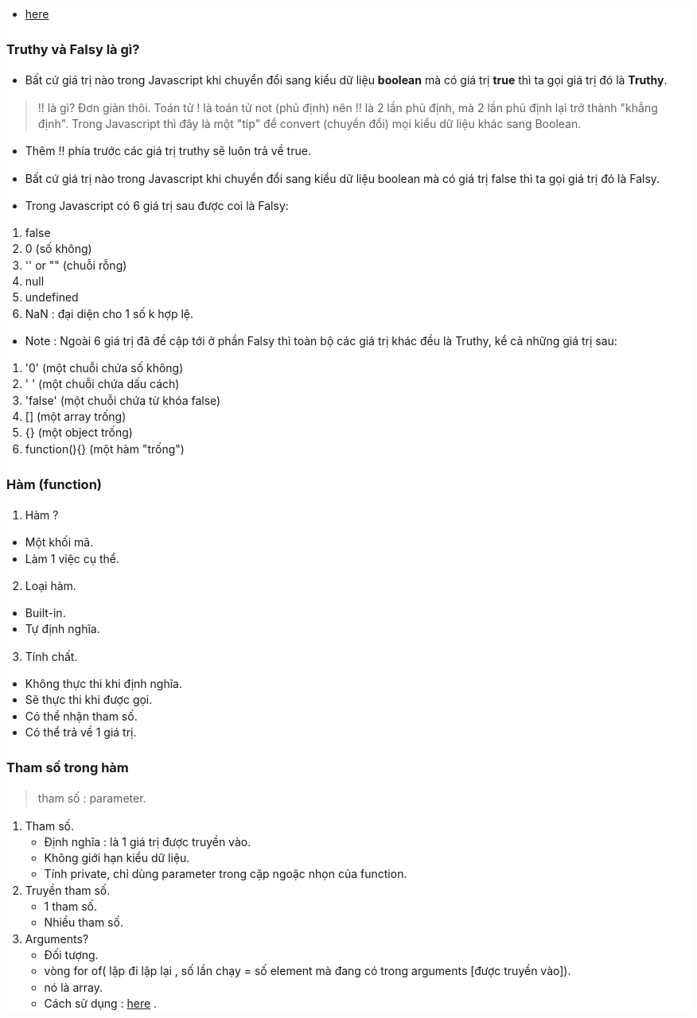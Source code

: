 - [here](js/kieuDuLieu.js) 

### Truthy và Falsy là gì?
- Bất cứ giá trị nào trong Javascript khi chuyển đổi sang kiểu dữ liệu __boolean__ mà có giá trị __true__ thì ta gọi giá trị đó là __Truthy__.
> !! là gì? Đơn giản thôi. Toán tử ! là toán tử not (phủ định) nên !! là 2 lần phủ định, mà 2 lần phủ định lại trở thành "khẳng định". Trong Javascript thì đây là một "tip" để convert (chuyển đổi) mọi kiểu dữ liệu khác sang Boolean.
- Thêm !! phía trước các giá trị truthy sẽ luôn trả về true.

- Bất cứ giá trị nào trong Javascript khi chuyển đổi sang kiểu dữ liệu boolean mà có giá trị false thì ta gọi giá trị đó là Falsy.

- Trong Javascript có 6 giá trị sau được coi là Falsy:

1. false
2. 0 (số không)
3. '' or "" (chuỗi rỗng)
4. null
5. undefined
6. NaN : đại diện cho 1 số k hợp lệ.

-  Note : Ngoài 6 giá trị đã đề cập tới ở phần Falsy thì toàn bộ các giá trị khác đều là Truthy, kể cả những giá trị sau:
1. '0' (một chuỗi chứa số không)
2. ' ' (một chuỗi chứa dấu cách)
3. 'false' (một chuỗi chứa từ khóa false)
4. [] (một array trống)
5. {} (một object trống)
6. function(){} (một hàm "trống")

### Hàm (function)
1. Hàm ?
- Một khối mã.
- Làm 1 việc cụ thể.
2. Loại hàm.
- Built-in.
- Tự định nghĩa.
3. Tính chất.
- Không thực thi khi định nghĩa.
- Sẽ thực thi khi được gọi.
- Có thể nhận tham số.
- Có thể trả về 1 giá trị.

### Tham số trong hàm 
> tham số : parameter.
1. Tham số.
    - Định nghĩa : là 1 giá trị được truyền vào.
    - Không giới hạn kiểu dữ liệu.
    - Tính private, chỉ dùng parameter trong cặp ngoặc nhọn của function.
2. Truyền tham số.
    - 1 tham số.
    - Nhiều tham số.
3. Arguments?
    - Đối tượng.
    - vòng for of( lập đi lập lại , số lần chạy = số element mà đang có trong arguments [được truyền vào]).
    - nó là array.
    - Cách sử dụng : [here](js/function.js) .
